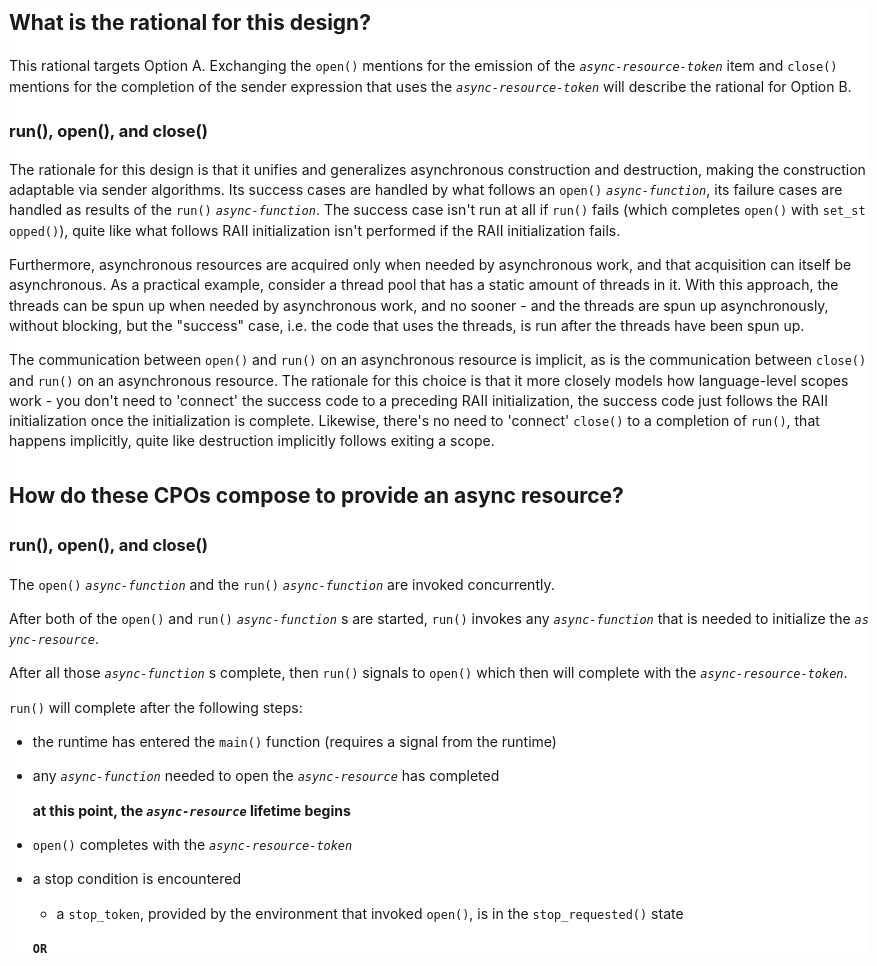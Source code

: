 What is the rational for this design?
-------------------------------------

This rational targets Option A. Exchanging the `open()` mentions for the emission of the _`async-resource-token`_ item and `close()` mentions for the completion of the sender expression that uses the _`async-resource-token`_ will describe the rational for Option B.

### run(), open(), and close()

The rationale for this design is that it unifies and generalizes asynchronous construction and destruction, making the construction adaptable via sender algorithms. Its success cases are handled by what follows an `open()` _`async-function`_, its failure cases are handled as results of the `run()` _`async-function`_. The success case isn't run at all if `run()` fails (which completes `open()` with `set_stopped()`), quite like what follows RAII initialization isn't performed if the RAII initialization fails.

Furthermore, asynchronous resources are acquired only when needed by asynchronous work, and that acquisition can itself be asynchronous. As a practical example, consider a thread pool that has a static amount of threads in it. With this approach, the threads can be spun up when needed by asynchronous work, and no sooner - and the threads are spun up asynchronously, without blocking, but the "success" case, i.e. the code that uses the threads, is run after the threads have been spun up.

The communication between `open()` and `run()` on an asynchronous resource is implicit, as is the communication between `close()` and `run()` on an asynchronous resource. The rationale for this choice is that it more closely models how language-level scopes work - you don't need to 'connect' the success code to a preceding RAII initialization, the success code just follows the RAII initialization once the initialization is complete. Likewise, there's no need to 'connect' `close()` to a completion of `run()`, that happens implicitly, quite like destruction implicitly follows exiting a scope. 

How do these CPOs compose to provide an async resource?
-------------------------------------------------------

### run(), open(), and close()

The `open()` _`async-function`_ and the `run()` _`async-function`_ are invoked concurrently.

After both of the `open()` and `run()` _`async-function`_ s are started, `run()` 
invokes any _`async-function`_ that is needed to initialize the _`async-resource`_. 

After all those _`async-function`_ s complete, then `run()` signals to `open()` which then will complete with the _`async-resource-token`_.

`run()` will complete after the following steps:

- the runtime has entered the `main()` function (requires a signal from the runtime)
- any _`async-function`_ needed to open the _`async-resource`_ has completed

  **at this point, the _`async-resource`_ lifetime begins**

- `open()` completes with the _`async-resource-token`_
- a stop condition is encountered
  - a `stop_token`, provided by the environment that invoked `open()`, is in the 
    `stop_requested()` state 
  
  **`OR`** 
  